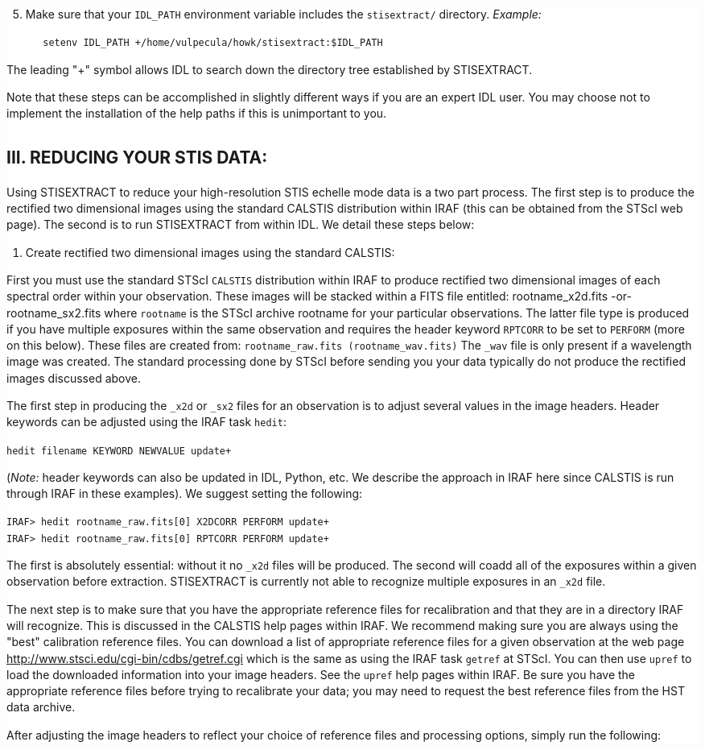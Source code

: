 5) Make sure that your `IDL_PATH` environment variable includes the `stisextract/` directory.    *Example:*

		  setenv IDL_PATH +/home/vulpecula/howk/stisextract:$IDL_PATH  

The leading "+" symbol allows IDL to search down the directory tree established by STISEXTRACT.

Note that these steps can be accomplished in slightly different ways if you are an expert IDL user. You may choose not to implement the installation of the help paths if this is unimportant to you.

III. REDUCING YOUR STIS DATA:
-----------------------------

Using STISEXTRACT to reduce your high-resolution STIS echelle mode data is a two part process.  The first step is to produce the rectified two dimensional images using the standard CALSTIS distribution within IRAF (this can be obtained from the STScI web page).  The second is to run STISEXTRACT from within IDL.  We detail these steps below:

1) Create rectified two dimensional images using the standard CALSTIS:  

First you must use the standard STScI `CALSTIS` distribution within IRAF to produce rectified two dimensional images of each spectral order within your observation.  These images will be stacked within a FITS file entitled:
	rootname_x2d.fits  -or- rootname_sx2.fits
where `rootname` is the STScI archive rootname for your particular observations.  The latter file type is produced if you have multiple exposures within the same observation and requires the header keyword `RPTCORR` to be set to `PERFORM` (more on this below).  These files are created from:
	`rootname_raw.fits (rootname_wav.fits)`
The `_wav` file is only present if a wavelength image was created. The standard processing done by STScI before sending you your data typically do not produce the rectified images discussed above.

The first step in producing the `_x2d` or `_sx2` files for an observation is to adjust several values in the image headers.  Header keywords can be adjusted using the IRAF task `hedit`:  

	hedit filename KEYWORD NEWVALUE update+

(*Note:* header keywords can also be updated in IDL, Python, etc. We describe the approach in IRAF here since CALSTIS is run through IRAF in these examples). We suggest setting the following:

	IRAF> hedit rootname_raw.fits[0] X2DCORR PERFORM update+
	IRAF> hedit rootname_raw.fits[0] RPTCORR PERFORM update+

The first is absolutely essential: without it no `_x2d` files will be produced.  The second will coadd all of the exposures within a given observation before extraction.  STISEXTRACT is currently not able to recognize multiple exposures in an `_x2d` file.

The next step is to make sure that you have the appropriate reference files for recalibration and that they are in a directory IRAF will recognize.  This is discussed in the CALSTIS help pages within IRAF. We recommend making sure you are always using the "best" calibration reference files.  You can download a list of appropriate reference files for a given observation at the web page
	http://www.stsci.edu/cgi-bin/cdbs/getref.cgi
which is the same as using the IRAF task `getref` at STScI.  You can then use `upref` to load the downloaded information into your image headers.  See the `upref` help pages within IRAF.  Be sure you have the appropriate reference files before trying to recalibrate your data; you may need to request the best reference files from the HST data archive.

After adjusting the image headers to reflect your choice of reference files and processing options, simply run the following:
